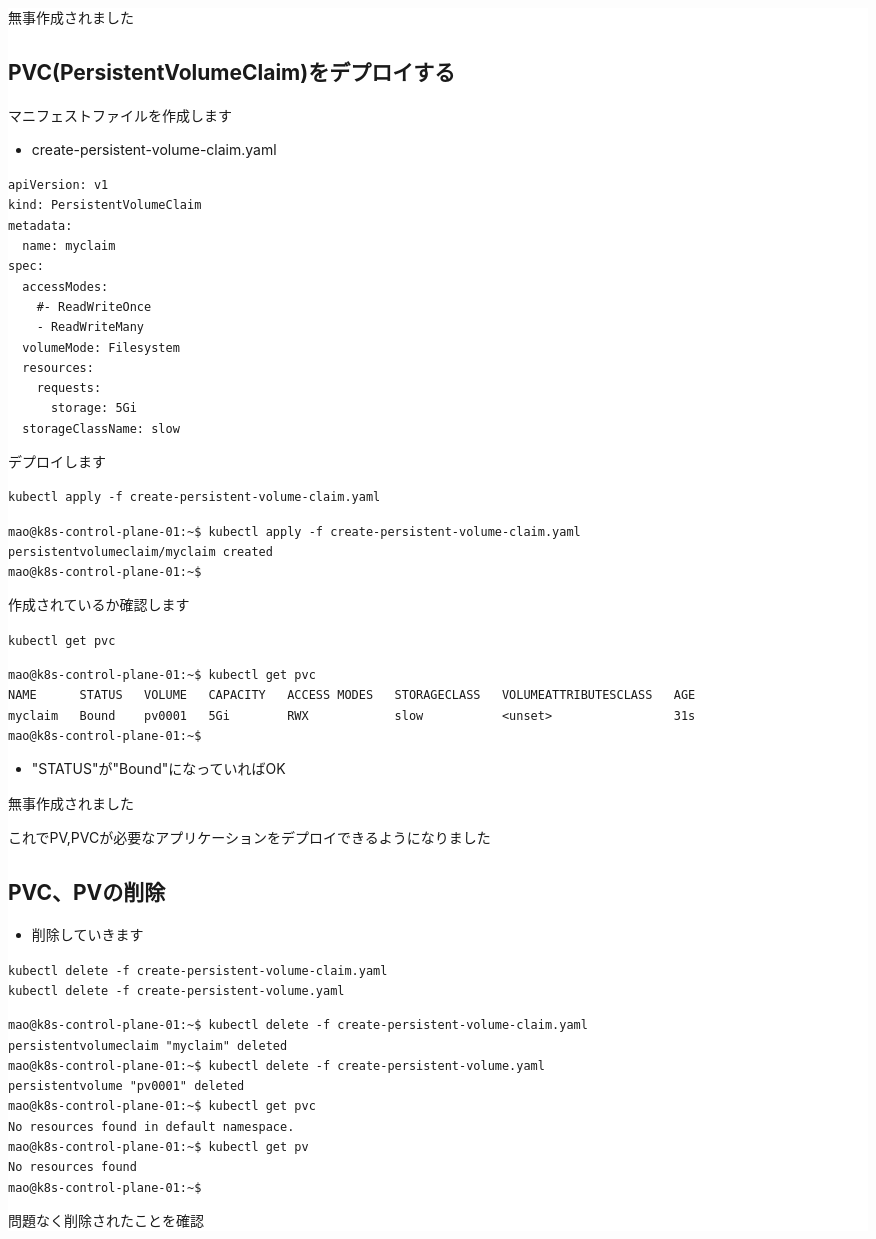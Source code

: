 無事作成されました

## PVC(PersistentVolumeClaim)をデプロイする
マニフェストファイルを作成します
- create-persistent-volume-claim.yaml
```
apiVersion: v1
kind: PersistentVolumeClaim
metadata:
  name: myclaim
spec:
  accessModes:
    #- ReadWriteOnce
    - ReadWriteMany
  volumeMode: Filesystem
  resources:
    requests:
      storage: 5Gi
  storageClassName: slow
```

デプロイします
```
kubectl apply -f create-persistent-volume-claim.yaml
```
```
mao@k8s-control-plane-01:~$ kubectl apply -f create-persistent-volume-claim.yaml
persistentvolumeclaim/myclaim created
mao@k8s-control-plane-01:~$ 
```

作成されているか確認します
```
kubectl get pvc
```
```
mao@k8s-control-plane-01:~$ kubectl get pvc
NAME      STATUS   VOLUME   CAPACITY   ACCESS MODES   STORAGECLASS   VOLUMEATTRIBUTESCLASS   AGE
myclaim   Bound    pv0001   5Gi        RWX            slow           <unset>                 31s
mao@k8s-control-plane-01:~$ 
```
- "STATUS"が"Bound"になっていればOK

無事作成されました

これでPV,PVCが必要なアプリケーションをデプロイできるようになりました

## PVC、PVの削除
- 削除していきます
```
kubectl delete -f create-persistent-volume-claim.yaml
kubectl delete -f create-persistent-volume.yaml
```
```
mao@k8s-control-plane-01:~$ kubectl delete -f create-persistent-volume-claim.yaml
persistentvolumeclaim "myclaim" deleted
mao@k8s-control-plane-01:~$ kubectl delete -f create-persistent-volume.yaml
persistentvolume "pv0001" deleted
mao@k8s-control-plane-01:~$ kubectl get pvc
No resources found in default namespace.
mao@k8s-control-plane-01:~$ kubectl get pv
No resources found
mao@k8s-control-plane-01:~$ 
```
問題なく削除されたことを確認
